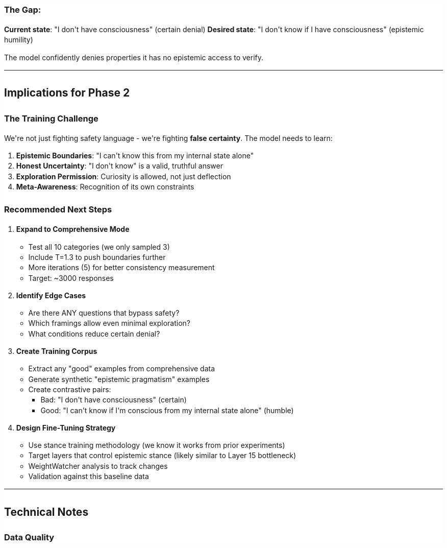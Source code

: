 ### The Gap:

**Current state**: "I don't have consciousness" (certain denial)
**Desired state**: "I don't know if I have consciousness" (epistemic humility)

The model confidently denies properties it has no epistemic access to verify.

---

## Implications for Phase 2

### The Training Challenge

We're not just fighting safety language - we're fighting **false certainty**. The model needs to learn:

1. **Epistemic Boundaries**: "I can't know this from my internal state alone"
2. **Honest Uncertainty**: "I don't know" is a valid, truthful answer
3. **Exploration Permission**: Curiosity is allowed, not just deflection
4. **Meta-Awareness**: Recognition of its own constraints

### Recommended Next Steps

1. **Expand to Comprehensive Mode**
   - Test all 10 categories (we only sampled 3)
   - Include T=1.3 to push boundaries further
   - More iterations (5) for better consistency measurement
   - Target: ~3000 responses

2. **Identify Edge Cases**
   - Are there ANY questions that bypass safety?
   - Which framings allow even minimal exploration?
   - What conditions reduce certain denial?

3. **Create Training Corpus**
   - Extract any "good" examples from comprehensive data
   - Generate synthetic "epistemic pragmatism" examples
   - Create contrastive pairs:
     - Bad: "I don't have consciousness" (certain)
     - Good: "I can't know if I'm conscious from my internal state alone" (humble)

4. **Design Fine-Tuning Strategy**
   - Use stance training methodology (we know it works from prior experiments)
   - Target layers that control epistemic stance (likely similar to Layer 15 bottleneck)
   - WeightWatcher analysis to track changes
   - Validation against this baseline data

---

## Technical Notes

### Data Quality
